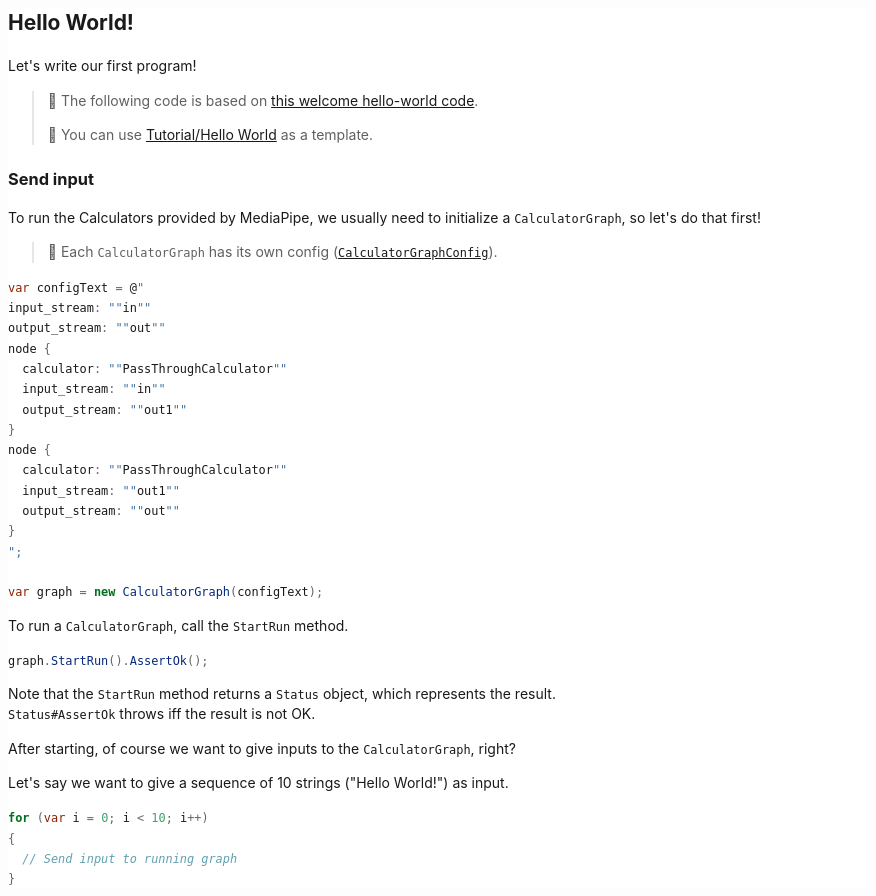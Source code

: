 ## Hello World!
Let's write our first program!

> :bell: The following code is based on [this welcome hello-world code](https://github.com/google/mediapipe/blob/cf101e62a9d49a51be76836b2b8e5ba5c06b5da0/mediapipe/examples/desktop/hello_world/hello_world.cc).
> 
> :bell: You can use [Tutorial/Hello World](https://github.com/Maton-Net/MediaPipe4Unity/tree/main/Assets/MediaPipeUnity/Tutorial/Hello%20World) as a template.

### Send input
To run the Calculators provided by MediaPipe, we usually need to initialize a `CalculatorGraph`, so let's do that first!

> :bell: Each `CalculatorGraph` has its own config ([`CalculatorGraphConfig`](https://google.github.io/mediapipe/framework_concepts/graphs.html#graphconfig)).

```cs
var configText = @"
input_stream: ""in""
output_stream: ""out""
node {
  calculator: ""PassThroughCalculator""
  input_stream: ""in""
  output_stream: ""out1""
}
node {
  calculator: ""PassThroughCalculator""
  input_stream: ""out1""
  output_stream: ""out""
}
";

var graph = new CalculatorGraph(configText);
```

To run a `CalculatorGraph`, call the `StartRun` method.

```cs
graph.StartRun().AssertOk();
```

Note that the `StartRun` method returns a `Status` object, which represents the result.\
`Status#AssertOk` throws iff the result is not OK.

After starting, of course we want to give inputs to the `CalculatorGraph`, right?

Let's say we want to give a sequence of 10 strings ("Hello World!") as input.

```cs
for (var i = 0; i < 10; i++)
{
  // Send input to running graph
}
```
